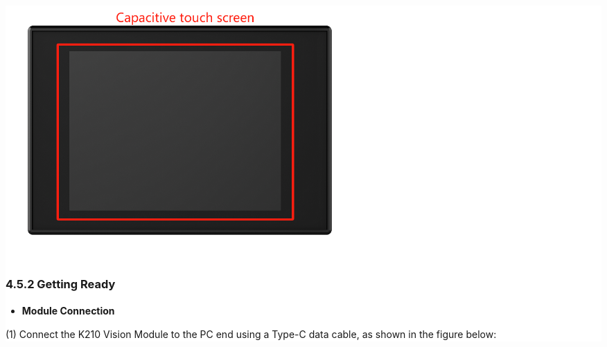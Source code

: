 <img src="../_static/media/chapter_4/section_5/image2.png" class="common_img" style="width:500px;"/>

### 4.5.2 Getting Ready

* **Module Connection**

(1) Connect the K210 Vision Module to the PC end using a Type-C data cable, as shown in the figure below:
